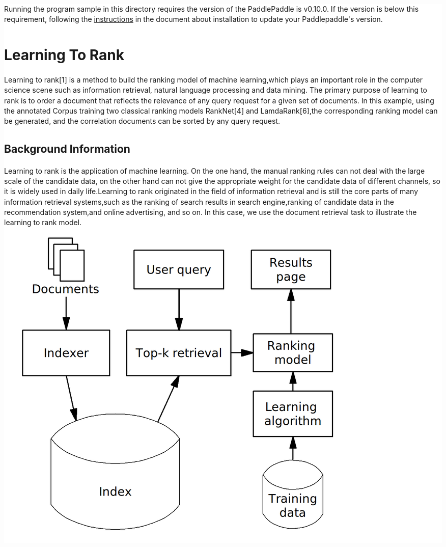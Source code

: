 Running the program sample in this directory requires the version of the PaddlePaddle is v0.10.0. If the version is below this requirement, following the [instructions](http://www.paddlepaddle.org/docs/develop/documentation/zh/build_and_install/pip_install_cn.html) in the document about installation to update your Paddlepaddle's version.

# Learning To Rank

Learning to rank[1] is a method to build the ranking model of machine learning,which plays an important role in the computer science scene such as information retrieval, natural language processing and data mining. The primary purpose of learning to rank is to order a document that reflects the relevance of any query request for a given set of documents. In this example, using the annotated Corpus training two classical ranking models RankNet[4] and LamdaRank[6],the corresponding ranking model can be generated, and the correlation documents can be sorted by any query request.

## Background Information
Learning to rank is the application of machine learning. On the one hand, the manual ranking rules can not deal with the large scale of the candidate data, on the other hand can not give the appropriate weight for the candidate data of different channels, so it is widely used in daily life.Learning to rank originated in the field of information retrieval and is still the core parts of many information retrieval systems,such as the ranking of search results in search engine,ranking of candidate data in the recommendation system,and online advertising, and so on. In this case, we use the document retrieval task to illustrate the learning to rank model.

![image](https://github.com/PaddlePaddle/models/blob/develop/ltr/images/search_engine_example.png?raw=true)
